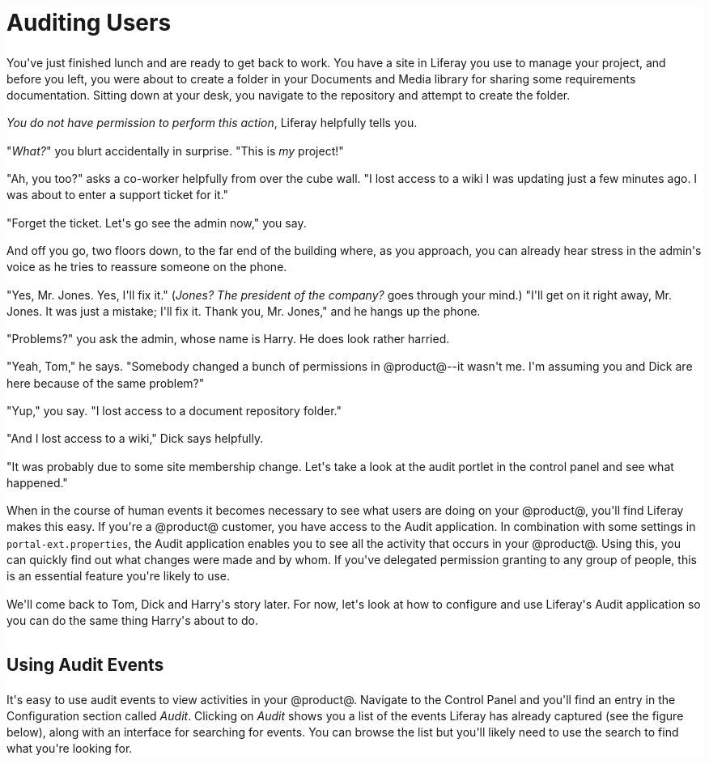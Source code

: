 # Auditing Users [](id=auditing-users)

You've just finished lunch and are ready to get back to work. You have a site in
Liferay you use to manage your project, and before you left, you were about to
create a folder in your Documents and Media library for sharing some
requirements documentation. Sitting down at your desk, you navigate to the
repository and attempt to create the folder. 

*You do not have permission to perform this action*, Liferay helpfully tells
you. 

"*What?*" you blurt accidentally in surprise. "This is *my* project!" 

"Ah, you too?" asks a co-worker helpfully from over the cube wall. "I lost
access to a wiki I was updating just a few minutes ago. I was about to enter a
support ticket for it." 

"Forget the ticket. Let's go see the admin now," you say. 

And off you go, two floors down, to the far end of the building where, as you
approach, you can already hear stress in the admin's voice as he tries to
reassure someone on the phone. 

"Yes, Mr. Jones. Yes, I'll fix it." (*Jones? The president of the company?* goes
through your mind.) "I'll get on it right away, Mr. Jones. It was just a
mistake; I'll fix it. Thank you, Mr. Jones," and he hangs up the phone. 

"Problems?" you ask the admin, whose name is Harry. He does look rather
harried. 

"Yeah, Tom," he says. "Somebody changed a bunch of permissions in @product@--it
wasn't me. I'm assuming you and Dick are here because of the same problem?" 

"Yup," you say. "I lost access to a document repository folder." 

"And I lost access to a wiki," Dick says helpfully. 

"It was probably due to some site membership change. Let's take a look at the
audit portlet in the control panel and see what happened." 

When in the course of human events it becomes necessary to see what users are
doing on your @product@, you'll find Liferay makes this easy. If you're a @product@
customer, you have access to the Audit application. In combination with some
settings in `portal-ext.properties`, the Audit application enables you to see
all the activity that occurs in your @product@. Using this, you can quickly find
out what changes were made and by whom. If you've delegated permission granting
to any group of people, this is an essential feature you're likely to use. 

We'll come back to Tom, Dick and Harry's story later. For now, let's look at
how to configure and use Liferay's Audit application so you can do the same
thing Harry's about to do. 

## Using Audit Events [](id=using-audit-events)

It's easy to use audit events to view activities in your @product@. Navigate to the
Control Panel and you'll find an entry in the Configuration section called
*Audit*. Clicking on *Audit* shows you a list of the events Liferay has already
captured (see the figure below), along with an interface for searching for
events. You can browse the list but you'll likely need to use the search to find
what you're looking for.
